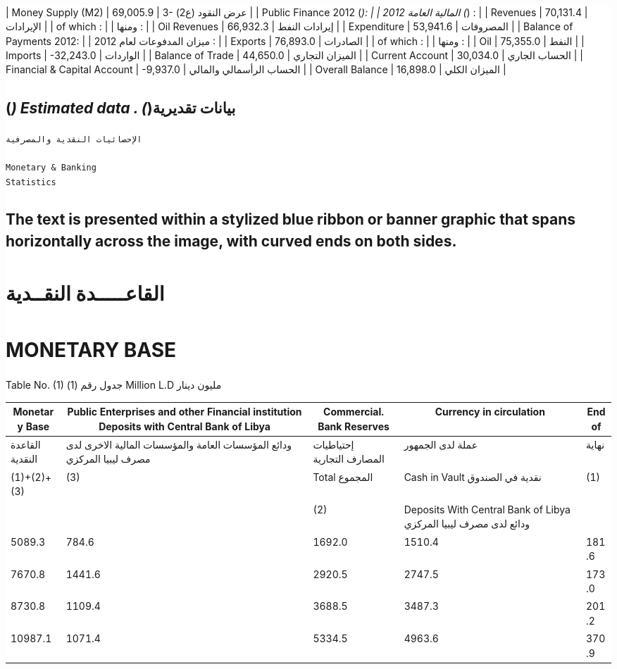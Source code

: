 | Money Supply (M2) | 69,005.9 | 3- عرض النقود (ع2) |
| Public Finance 2012 (*): | | المالية العامة 2012 (*) : |
| Revenues | 70,131.4 | الإيرادات |
| of which : | | ومنها : |
| Oil Revenues | 66,932.3 | إيرادات النفط |
| Expenditure | 53,941.6 | المصروفات |
| Balance of Payments 2012: | | ميزان المدفوعات لعام 2012 : |
| Exports | 76,893.0 | الصادرات |
| of which : | | ومنها : |
| Oil | 75,355.0 | النفط |
| Imports | -32,243.0 | الواردات |
| Balance of Trade | 44,650.0 | الميزان التجاري |
| Current Account | 30,034.0 | الحساب الجاري |
| Financial & Capital Account | -9,937.0 | الحساب الرأسمالي والمالي |
| Overall Balance | 16,898.0 | الميزان الكلي |

(*) Estimated data .                                                                                                                     (*)بيانات تقديرية
---

```
الإحصائيات النقدية والمصرفية

Monetary & Banking
Statistics
```

The text is presented within a stylized blue ribbon or banner graphic that spans horizontally across the image, with curved ends on both sides.
---
# القاعـــــدة النقــدية
# MONETARY BASE

Table No. (1)                                                                                                                                   جدول رقم (1)
Million L.D                                                                                                                                        مليون دينار

| Monetary Base | Public Enterprises and other Financial institution Deposits with Central Bank of Libya | Commercial. Bank Reserves | Currency in circulation | End of |
|---------------|--------------------------------------------------------------------------------|---------------------------|-------------------------|--------|
| القاعدة النقدية | ودائع المؤسسات العامة والمؤسسات المالية الاخرى لدى مصرف ليبيا المركزي | إحتياطيات المصارف التجارية | عملة لدى الجمهور | نهاية |
| (1)+(2)+(3) | (3) | Total المجموع | Cash in Vault نقدية في الصندوق | (1) |
|  |  | (2) | Deposits With Central Bank of Libya ودائع لدى مصرف ليبيا المركزي |  |
| 5089.3 | 784.6 | 1692.0 | 1510.4 | 181.6 | 2612.7 | 2004 |
| 7670.8 | 1441.6 | 2920.5 | 2747.5 | 173.0 | 3308.7 | 2005 |
| 8730.8 | 1109.4 | 3688.5 | 3487.3 | 201.2 | 3932.9 | 2006 |
| 10987.1 | 1071.4 | 5334.5 | 4963.6 | 370.9 | 4581.2 | 2007 |